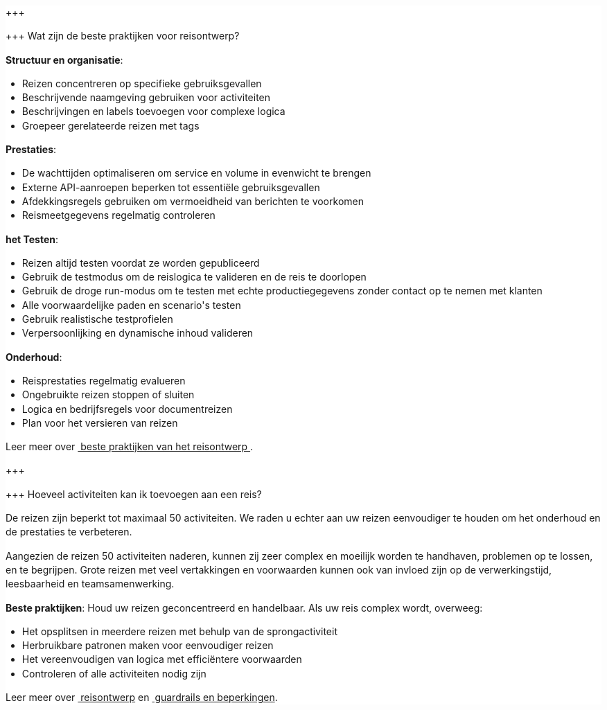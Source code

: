 +++

+++ Wat zijn de beste praktijken voor reisontwerp?

**Structuur en organisatie**:

* Reizen concentreren op specifieke gebruiksgevallen
* Beschrijvende naamgeving gebruiken voor activiteiten
* Beschrijvingen en labels toevoegen voor complexe logica
* Groepeer gerelateerde reizen met tags

**Prestaties**:

* De wachttijden optimaliseren om service en volume in evenwicht te brengen
* Externe API-aanroepen beperken tot essentiële gebruiksgevallen
* Afdekkingsregels gebruiken om vermoeidheid van berichten te voorkomen
* Reismeetgegevens regelmatig controleren

**het Testen**:

* Reizen altijd testen voordat ze worden gepubliceerd
* Gebruik de testmodus om de reislogica te valideren en de reis te doorlopen
* Gebruik de droge run-modus om te testen met echte productiegegevens zonder contact op te nemen met klanten
* Alle voorwaardelijke paden en scenario&#39;s testen
* Gebruik realistische testprofielen
* Verpersoonlijking en dynamische inhoud valideren

**Onderhoud**:

* Reisprestaties regelmatig evalueren
* Ongebruikte reizen stoppen of sluiten
* Logica en bedrijfsregels voor documentreizen
* Plan voor het versieren van reizen

Leer meer over [&#x200B; beste praktijken van het reisontwerp &#x200B;](using-the-journey-designer.md).

+++

+++ Hoeveel activiteiten kan ik toevoegen aan een reis?

De reizen zijn beperkt tot maximaal 50 activiteiten. We raden u echter aan uw reizen eenvoudiger te houden om het onderhoud en de prestaties te verbeteren.

Aangezien de reizen 50 activiteiten naderen, kunnen zij zeer complex en moeilijk worden te handhaven, problemen op te lossen, en te begrijpen. Grote reizen met veel vertakkingen en voorwaarden kunnen ook van invloed zijn op de verwerkingstijd, leesbaarheid en teamsamenwerking.

**Beste praktijken**: Houd uw reizen geconcentreerd en handelbaar. Als uw reis complex wordt, overweeg:

* Het opsplitsen in meerdere reizen met behulp van de sprongactiviteit
* Herbruikbare patronen maken voor eenvoudiger reizen
* Het vereenvoudigen van logica met efficiëntere voorwaarden
* Controleren of alle activiteiten nodig zijn

Leer meer over [&#x200B; reisontwerp &#x200B;](using-the-journey-designer.md) en [&#x200B; guardrails en beperkingen &#x200B;](../start/guardrails.md).
